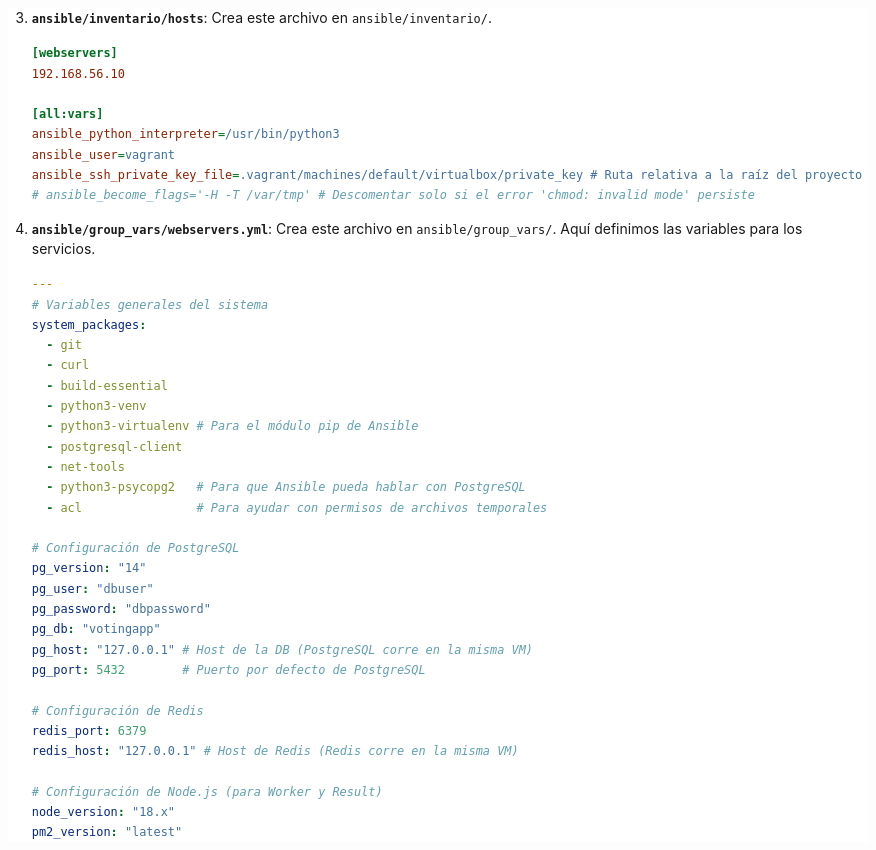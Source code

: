 3.  **`ansible/inventario/hosts`**: Crea este archivo en `ansible/inventario/`.
    ```ini
    [webservers]
    192.168.56.10

    [all:vars]
    ansible_python_interpreter=/usr/bin/python3
    ansible_user=vagrant
    ansible_ssh_private_key_file=.vagrant/machines/default/virtualbox/private_key # Ruta relativa a la raíz del proyecto
    # ansible_become_flags='-H -T /var/tmp' # Descomentar solo si el error 'chmod: invalid mode' persiste
    ```

4.  **`ansible/group_vars/webservers.yml`**: Crea este archivo en `ansible/group_vars/`. Aquí definimos las variables para los servicios.
    ```yaml
    ---
    # Variables generales del sistema
    system_packages:
      - git
      - curl
      - build-essential
      - python3-venv
      - python3-virtualenv # Para el módulo pip de Ansible
      - postgresql-client
      - net-tools
      - python3-psycopg2   # Para que Ansible pueda hablar con PostgreSQL
      - acl                # Para ayudar con permisos de archivos temporales

    # Configuración de PostgreSQL
    pg_version: "14"
    pg_user: "dbuser"
    pg_password: "dbpassword"
    pg_db: "votingapp"
    pg_host: "127.0.0.1" # Host de la DB (PostgreSQL corre en la misma VM)
    pg_port: 5432        # Puerto por defecto de PostgreSQL

    # Configuración de Redis
    redis_port: 6379
    redis_host: "127.0.0.1" # Host de Redis (Redis corre en la misma VM)

    # Configuración de Node.js (para Worker y Result)
    node_version: "18.x"
    pm2_version: "latest"
